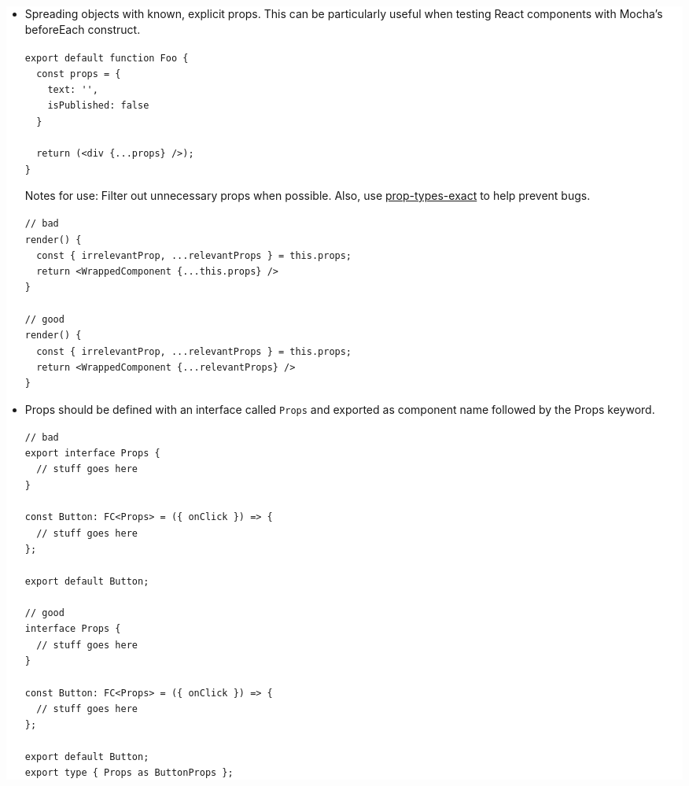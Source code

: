   ```tsx
  ```

- Spreading objects with known, explicit props. This can be particularly useful when testing React components with Mocha’s beforeEach construct.

  ```tsx
  export default function Foo {
    const props = {
      text: '',
      isPublished: false
    }

    return (<div {...props} />);
  }
  ```

  Notes for use:
  Filter out unnecessary props when possible. Also, use [prop-types-exact](https://www.npmjs.com/package/prop-types-exact) to help prevent bugs.

  ```tsx
  // bad
  render() {
    const { irrelevantProp, ...relevantProps } = this.props;
    return <WrappedComponent {...this.props} />
  }

  // good
  render() {
    const { irrelevantProp, ...relevantProps } = this.props;
    return <WrappedComponent {...relevantProps} />
  }
  ```

- Props should be defined with an interface called `Props` and exported as component name followed by the Props keyword.

  ```tsx
  // bad
  export interface Props {
    // stuff goes here
  }

  const Button: FC<Props> = ({ onClick }) => {
    // stuff goes here
  };

  export default Button;

  // good
  interface Props {
    // stuff goes here
  }

  const Button: FC<Props> = ({ onClick }) => {
    // stuff goes here
  };

  export default Button;
  export type { Props as ButtonProps };
  ```
